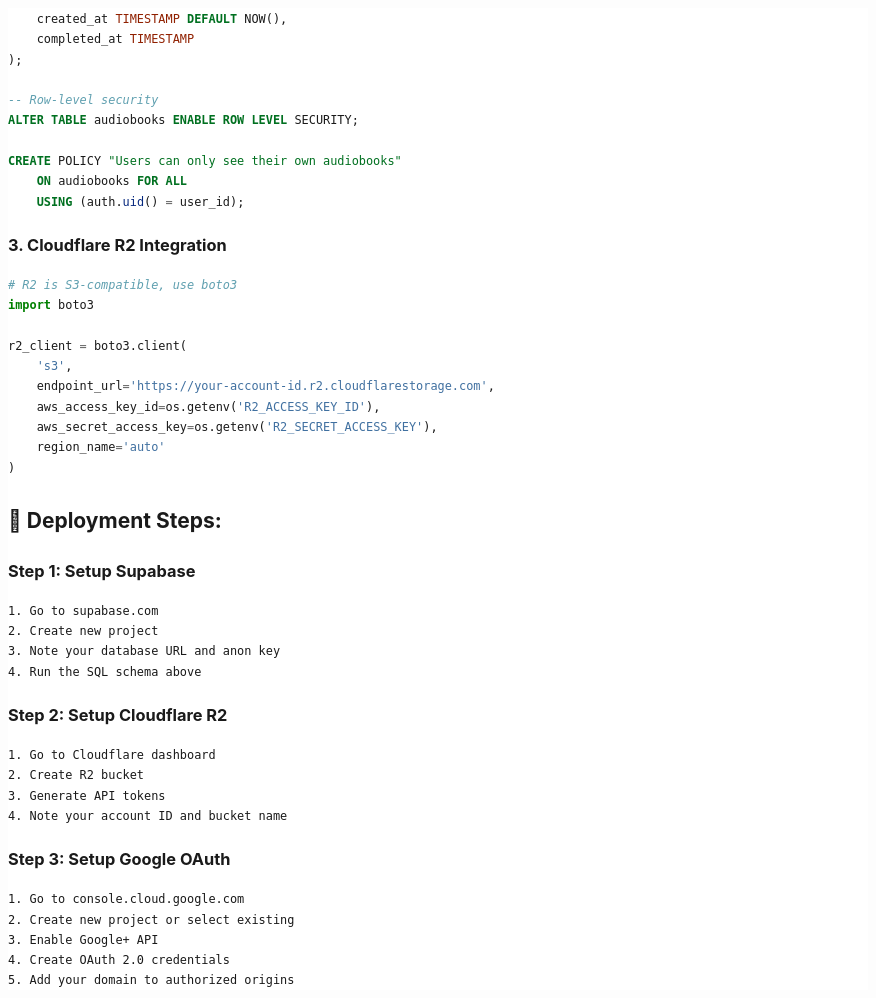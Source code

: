 ```sql
    created_at TIMESTAMP DEFAULT NOW(),
    completed_at TIMESTAMP
);

-- Row-level security
ALTER TABLE audiobooks ENABLE ROW LEVEL SECURITY;

CREATE POLICY "Users can only see their own audiobooks"
    ON audiobooks FOR ALL
    USING (auth.uid() = user_id);
```

### **3. Cloudflare R2 Integration**
```python
# R2 is S3-compatible, use boto3
import boto3

r2_client = boto3.client(
    's3',
    endpoint_url='https://your-account-id.r2.cloudflarestorage.com',
    aws_access_key_id=os.getenv('R2_ACCESS_KEY_ID'),
    aws_secret_access_key=os.getenv('R2_SECRET_ACCESS_KEY'),
    region_name='auto'
)
```

## 🚀 **Deployment Steps:**

### **Step 1: Setup Supabase**
```bash
1. Go to supabase.com
2. Create new project
3. Note your database URL and anon key
4. Run the SQL schema above
```

### **Step 2: Setup Cloudflare R2**
```bash
1. Go to Cloudflare dashboard
2. Create R2 bucket
3. Generate API tokens
4. Note your account ID and bucket name
```

### **Step 3: Setup Google OAuth**
```bash
1. Go to console.cloud.google.com
2. Create new project or select existing
3. Enable Google+ API
4. Create OAuth 2.0 credentials
5. Add your domain to authorized origins
```
